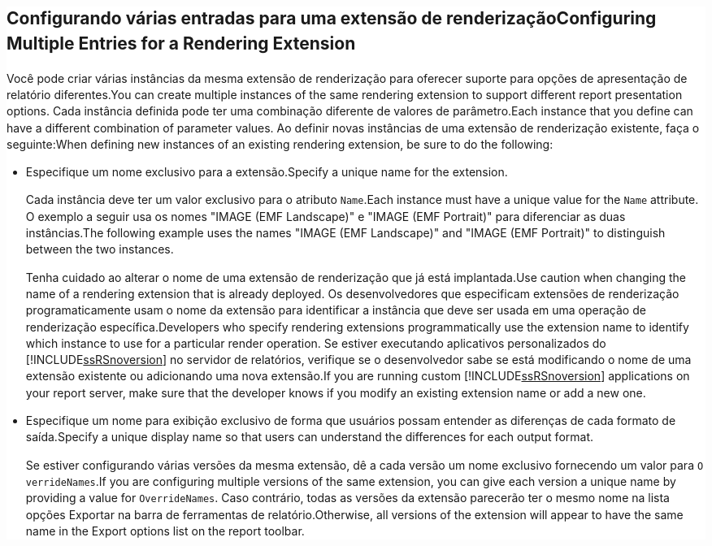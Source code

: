 ## <a name="configuring-multiple-entries-for-a-rendering-extension"></a><span data-ttu-id="8f993-139">Configurando várias entradas para uma extensão de renderização</span><span class="sxs-lookup"><span data-stu-id="8f993-139">Configuring Multiple Entries for a Rendering Extension</span></span>  
 <span data-ttu-id="8f993-140">Você pode criar várias instâncias da mesma extensão de renderização para oferecer suporte para opções de apresentação de relatório diferentes.</span><span class="sxs-lookup"><span data-stu-id="8f993-140">You can create multiple instances of the same rendering extension to support different report presentation options.</span></span> <span data-ttu-id="8f993-141">Cada instância definida pode ter uma combinação diferente de valores de parâmetro.</span><span class="sxs-lookup"><span data-stu-id="8f993-141">Each instance that you define can have a different combination of parameter values.</span></span> <span data-ttu-id="8f993-142">Ao definir novas instâncias de uma extensão de renderização existente, faça o seguinte:</span><span class="sxs-lookup"><span data-stu-id="8f993-142">When defining new instances of an existing rendering extension, be sure to do the following:</span></span>  
  
-   <span data-ttu-id="8f993-143">Especifique um nome exclusivo para a extensão.</span><span class="sxs-lookup"><span data-stu-id="8f993-143">Specify a unique name for the extension.</span></span>  
  
     <span data-ttu-id="8f993-144">Cada instância deve ter um valor exclusivo para o atributo `Name`.</span><span class="sxs-lookup"><span data-stu-id="8f993-144">Each instance must have a unique value for the `Name` attribute.</span></span> <span data-ttu-id="8f993-145">O exemplo a seguir usa os nomes "IMAGE (EMF Landscape)" e "IMAGE (EMF Portrait)" para diferenciar as duas instâncias.</span><span class="sxs-lookup"><span data-stu-id="8f993-145">The following example uses the names "IMAGE (EMF Landscape)" and "IMAGE (EMF Portrait)" to distinguish between the two instances.</span></span>  
  
     <span data-ttu-id="8f993-146">Tenha cuidado ao alterar o nome de uma extensão de renderização que já está implantada.</span><span class="sxs-lookup"><span data-stu-id="8f993-146">Use caution when changing the name of a rendering extension that is already deployed.</span></span> <span data-ttu-id="8f993-147">Os desenvolvedores que especificam extensões de renderização programaticamente usam o nome da extensão para identificar a instância que deve ser usada em uma operação de renderização específica.</span><span class="sxs-lookup"><span data-stu-id="8f993-147">Developers who specify rendering extensions programmatically use the extension name to identify which instance to use for a particular render operation.</span></span> <span data-ttu-id="8f993-148">Se estiver executando aplicativos personalizados do [!INCLUDE[ssRSnoversion](../includes/ssrsnoversion-md.md)] no servidor de relatórios, verifique se o desenvolvedor sabe se está modificando o nome de uma extensão existente ou adicionando uma nova extensão.</span><span class="sxs-lookup"><span data-stu-id="8f993-148">If you are running custom [!INCLUDE[ssRSnoversion](../includes/ssrsnoversion-md.md)] applications on your report server, make sure that the developer knows if you modify an existing extension name or add a new one.</span></span>  
  
-   <span data-ttu-id="8f993-149">Especifique um nome para exibição exclusivo de forma que usuários possam entender as diferenças de cada formato de saída.</span><span class="sxs-lookup"><span data-stu-id="8f993-149">Specify a unique display name so that users can understand the differences for each output format.</span></span>  
  
     <span data-ttu-id="8f993-150">Se estiver configurando várias versões da mesma extensão, dê a cada versão um nome exclusivo fornecendo um valor para `OverrideNames`.</span><span class="sxs-lookup"><span data-stu-id="8f993-150">If you are configuring multiple versions of the same extension, you can give each version a unique name by providing a value for `OverrideNames`.</span></span> <span data-ttu-id="8f993-151">Caso contrário, todas as versões da extensão parecerão ter o mesmo nome na lista opções Exportar na barra de ferramentas de relatório.</span><span class="sxs-lookup"><span data-stu-id="8f993-151">Otherwise, all versions of the extension will appear to have the same name in the Export options list on the report toolbar.</span></span>  
  